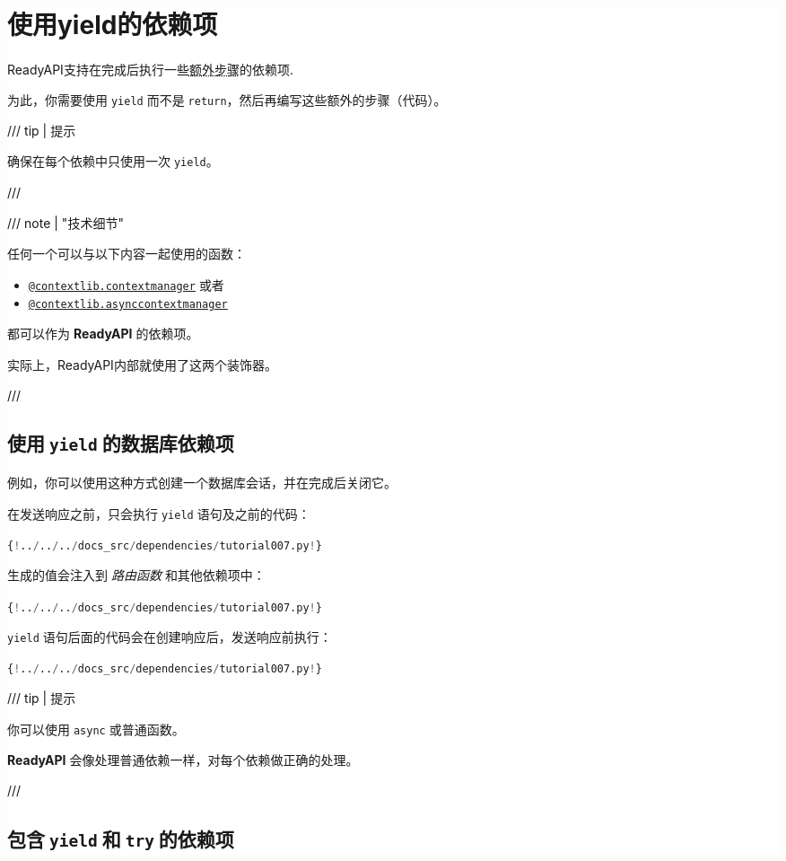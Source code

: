 # 使用yield的依赖项

ReadyAPI支持在完成后执行一些<abbr title='有时也被称为"退出"("exit")，"清理"("cleanup")，"拆卸"("teardown")，"关闭"("close")，"上下文管理器"("context managers")。 ...'>额外步骤</abbr>的依赖项.

为此，你需要使用 `yield` 而不是 `return`，然后再编写这些额外的步骤（代码）。

/// tip | 提示

确保在每个依赖中只使用一次 `yield`。

///

/// note | "技术细节"

任何一个可以与以下内容一起使用的函数：

* <a href="https://docs.python.org/3/library/contextlib.html#contextlib.contextmanager" class="external-link" target="_blank">`@contextlib.contextmanager`</a> 或者
* <a href="https://docs.python.org/3/library/contextlib.html#contextlib.asynccontextmanager" class="external-link" target="_blank">`@contextlib.asynccontextmanager`</a>

都可以作为 **ReadyAPI** 的依赖项。

实际上，ReadyAPI内部就使用了这两个装饰器。

///

## 使用 `yield` 的数据库依赖项

例如，你可以使用这种方式创建一个数据库会话，并在完成后关闭它。

在发送响应之前，只会执行 `yield` 语句及之前的代码：

```Python hl_lines="2-4"
{!../../../docs_src/dependencies/tutorial007.py!}
```

生成的值会注入到 *路由函数* 和其他依赖项中：

```Python hl_lines="4"
{!../../../docs_src/dependencies/tutorial007.py!}
```

`yield` 语句后面的代码会在创建响应后，发送响应前执行：

```Python hl_lines="5-6"
{!../../../docs_src/dependencies/tutorial007.py!}
```

/// tip | 提示

你可以使用 `async` 或普通函数。

**ReadyAPI** 会像处理普通依赖一样，对每个依赖做正确的处理。

///

## 包含 `yield` 和 `try` 的依赖项
